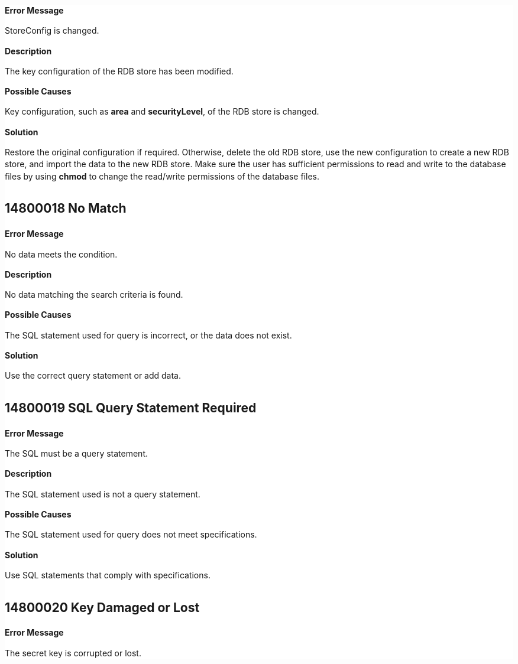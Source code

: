 **Error Message**

StoreConfig is changed.

**Description**

The key configuration of the RDB store has been modified.

**Possible Causes**

Key configuration, such as **area** and **securityLevel**, of the RDB store is changed.

**Solution**

Restore the original configuration if required. Otherwise, delete the old RDB store, use the new configuration to create a new RDB store, and import the data to the new RDB store.
Make sure the user has sufficient permissions to read and write to the database files by using **chmod** to change the read/write permissions of the database files.

## 14800018 No Match

**Error Message**

No data meets the condition.

**Description**

No data matching the search criteria is found.

**Possible Causes**

The SQL statement used for query is incorrect, or the data does not exist.

**Solution**

Use the correct query statement or add data.

## 14800019 SQL Query Statement Required

**Error Message**

The SQL must be a query statement.

**Description**

The SQL statement used is not a query statement.

**Possible Causes**

The SQL statement used for query does not meet specifications.

**Solution**

Use SQL statements that comply with specifications.

## 14800020 Key Damaged or Lost

**Error Message**

The secret key is corrupted or lost.
